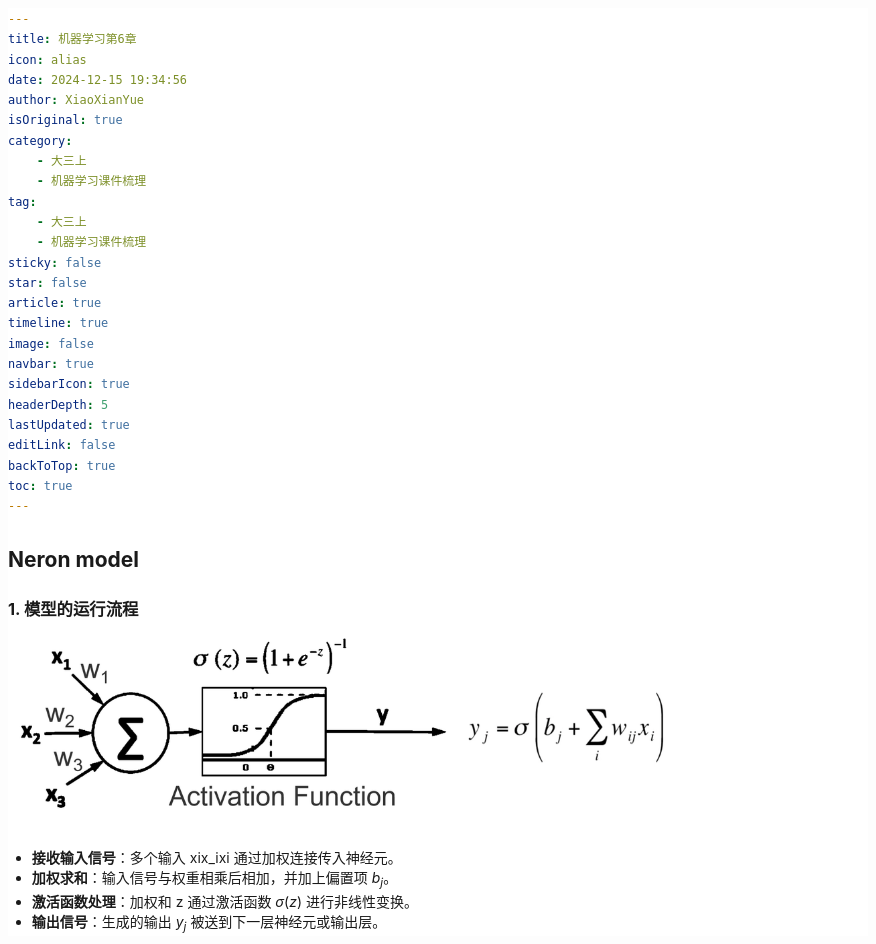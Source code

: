 ```yaml
---
title: 机器学习第6章
icon: alias
date: 2024-12-15 19:34:56
author: XiaoXianYue
isOriginal: true
category: 
    - 大三上
    - 机器学习课件梳理
tag:
    - 大三上
    - 机器学习课件梳理
sticky: false
star: false
article: true
timeline: true
image: false
navbar: true
sidebarIcon: true
headerDepth: 5
lastUpdated: true
editLink: false
backToTop: true
toc: true
---
```


## Neron model

### 1. 模型的运行流程

<img src="./ch06.assets/image-20241215195513527.png" alt="image-20241215195513527" style="zoom: 67%;" />

- **接收输入信号**：多个输入 xix_ixi 通过加权连接传入神经元。
- **加权求和**：输入信号与权重相乘后相加，并加上偏置项 $b_j$。
- **激活函数处理**：加权和 z 通过激活函数 $\sigma(z)$ 进行非线性变换。
- **输出信号**：生成的输出 $y_j$ 被送到下一层神经元或输出层。

